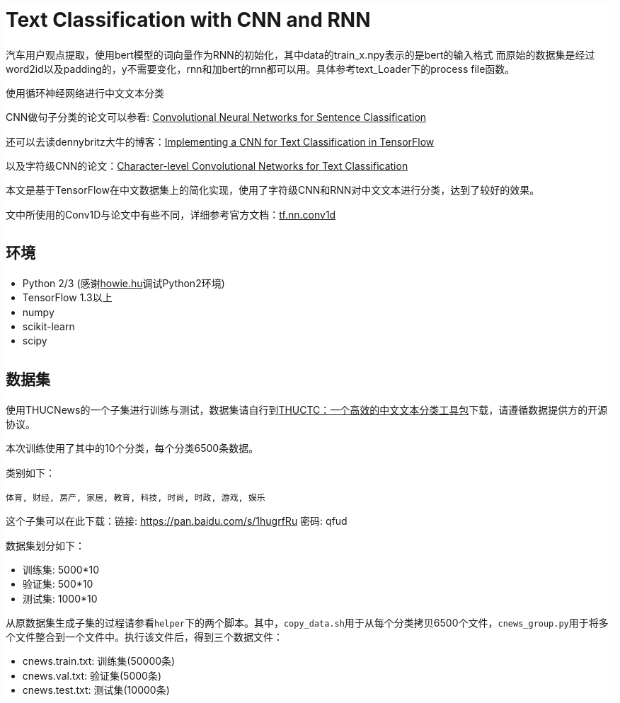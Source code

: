 # Text Classification with CNN and RNN

汽车用户观点提取，使用bert模型的词向量作为RNN的初始化，其中data的train_x.npy表示的是bert的输入格式
而原始的数据集是经过word2id以及padding的，y不需要变化，rnn和加bert的rnn都可以用。具体参考text_Loader下的process file函数。


使用循环神经网络进行中文文本分类

CNN做句子分类的论文可以参看: [Convolutional Neural Networks for Sentence Classification](https://arxiv.org/abs/1408.5882)

还可以去读dennybritz大牛的博客：[Implementing a CNN for Text Classification in TensorFlow](http://www.wildml.com/2015/12/implementing-a-cnn-for-text-classification-in-tensorflow/)

以及字符级CNN的论文：[Character-level Convolutional Networks for Text Classification](https://arxiv.org/abs/1509.01626)

本文是基于TensorFlow在中文数据集上的简化实现，使用了字符级CNN和RNN对中文文本进行分类，达到了较好的效果。

文中所使用的Conv1D与论文中有些不同，详细参考官方文档：[tf.nn.conv1d](https://www.tensorflow.org/api_docs/python/tf/nn/conv1d)

## 环境

- Python 2/3 (感谢[howie.hu](https://github.com/howie6879)调试Python2环境)
- TensorFlow 1.3以上
- numpy
- scikit-learn
- scipy

## 数据集

使用THUCNews的一个子集进行训练与测试，数据集请自行到[THUCTC：一个高效的中文文本分类工具包](http://thuctc.thunlp.org/)下载，请遵循数据提供方的开源协议。

本次训练使用了其中的10个分类，每个分类6500条数据。

类别如下：

```
体育, 财经, 房产, 家居, 教育, 科技, 时尚, 时政, 游戏, 娱乐
```

这个子集可以在此下载：链接: https://pan.baidu.com/s/1hugrfRu 密码: qfud

数据集划分如下：

- 训练集: 5000*10
- 验证集: 500*10
- 测试集: 1000*10

从原数据集生成子集的过程请参看`helper`下的两个脚本。其中，`copy_data.sh`用于从每个分类拷贝6500个文件，`cnews_group.py`用于将多个文件整合到一个文件中。执行该文件后，得到三个数据文件：

- cnews.train.txt: 训练集(50000条)
- cnews.val.txt: 验证集(5000条)
- cnews.test.txt: 测试集(10000条)
